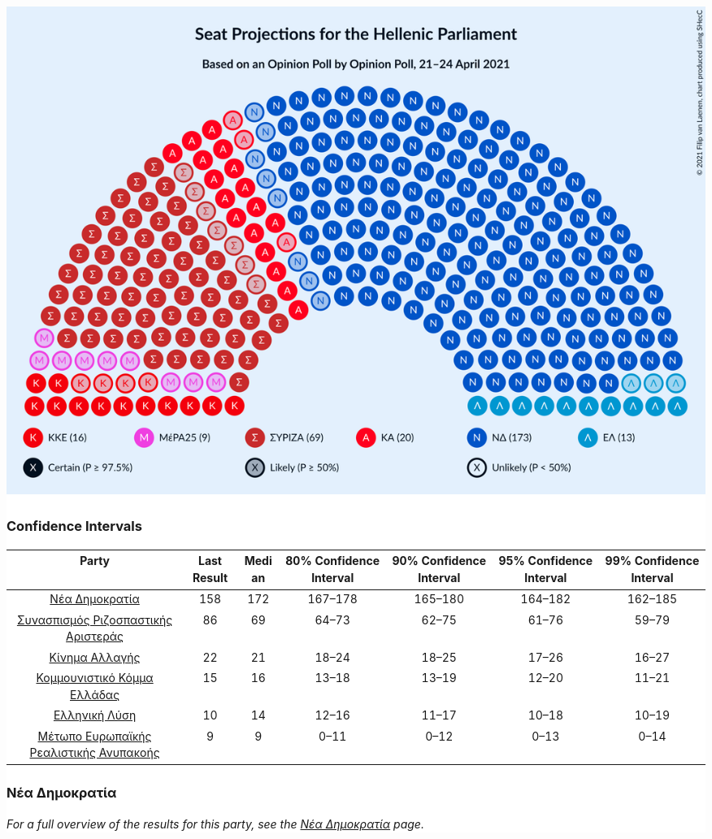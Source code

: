 ![Graph with seating plan not yet produced](2021-04-24-OpinionPoll-seating-plan.png "Seating Plan")

### Confidence Intervals

| Party | Last Result | Median | 80% Confidence Interval | 90% Confidence Interval | 95% Confidence Interval | 99% Confidence Interval |
|:-----:|:-----------:|:------:|:-----------------------:|:-----------------------:|:-----------------------:|:-----------------------:|
| <a href="#νέα-δημοκρατία">Νέα Δημοκρατία</a> | 158 | 172 | 167–178 |165–180 |164–182 |162–185 |
| <a href="#συνασπισμός-ριζοσπαστικής-αριστεράς">Συνασπισμός Ριζοσπαστικής Αριστεράς</a> | 86 | 69 | 64–73 |62–75 |61–76 |59–79 |
| <a href="#κίνημα-αλλαγής">Κίνημα Αλλαγής</a> | 22 | 21 | 18–24 |18–25 |17–26 |16–27 |
| <a href="#κομμουνιστικό-κόμμα-ελλάδας">Κομμουνιστικό Κόμμα Ελλάδας</a> | 15 | 16 | 13–18 |13–19 |12–20 |11–21 |
| <a href="#ελληνική-λύση">Ελληνική Λύση</a> | 10 | 14 | 12–16 |11–17 |10–18 |10–19 |
| <a href="#μέτωπο-ευρωπαϊκής-ρεαλιστικής-ανυπακοής">Μέτωπο Ευρωπαϊκής Ρεαλιστικής Ανυπακοής</a> | 9 | 9 | 0–11 |0–12 |0–13 |0–14 |

### Νέα Δημοκρατία

*For a full overview of the results for this party, see the [Νέα Δημοκρατία](party-νέαδημοκρατία.html) page.*
